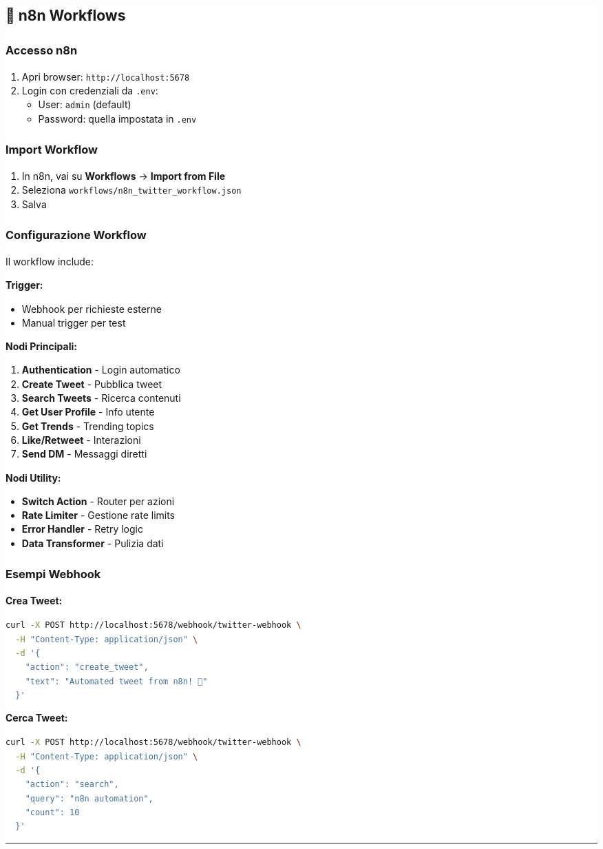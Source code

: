 ## 🔄 n8n Workflows

### Accesso n8n

1. Apri browser: `http://localhost:5678`
2. Login con credenziali da `.env`:
   - User: `admin` (default)
   - Password: quella impostata in `.env`

### Import Workflow

1. In n8n, vai su **Workflows** → **Import from File**
2. Seleziona `workflows/n8n_twitter_workflow.json`
3. Salva

### Configurazione Workflow

Il workflow include:

**Trigger:**
- Webhook per richieste esterne
- Manual trigger per test

**Nodi Principali:**
1. **Authentication** - Login automatico
2. **Create Tweet** - Pubblica tweet
3. **Search Tweets** - Ricerca contenuti
4. **Get User Profile** - Info utente
5. **Get Trends** - Trending topics
6. **Like/Retweet** - Interazioni
7. **Send DM** - Messaggi diretti

**Nodi Utility:**
- **Switch Action** - Router per azioni
- **Rate Limiter** - Gestione rate limits
- **Error Handler** - Retry logic
- **Data Transformer** - Pulizia dati

### Esempi Webhook

**Crea Tweet:**
```bash
curl -X POST http://localhost:5678/webhook/twitter-webhook \
  -H "Content-Type: application/json" \
  -d '{
    "action": "create_tweet",
    "text": "Automated tweet from n8n! 🤖"
  }'
```

**Cerca Tweet:**
```bash
curl -X POST http://localhost:5678/webhook/twitter-webhook \
  -H "Content-Type: application/json" \
  -d '{
    "action": "search",
    "query": "n8n automation",
    "count": 10
  }'
```

---